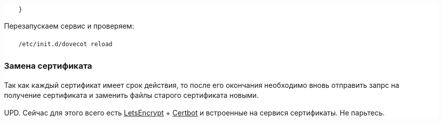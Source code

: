 ```
	}
```
Перезапускаем сервис и проверяем:
```
	/etc/init.d/dovecot reload
```
### Замена сертификата

Так как каждый сертификат имеет срок действия, то после его окончания необходимо вновь отправить запрс на получение сертификата и заменить файлы старого сертификата новыми.

UPD. Сейчас для этого всего есть [LetsEncrypt](https://letsencrypt.org/) + [Certbot](https://certbot.eff.org/) и встроенные на сервися сертификаты. Не парьтесь.